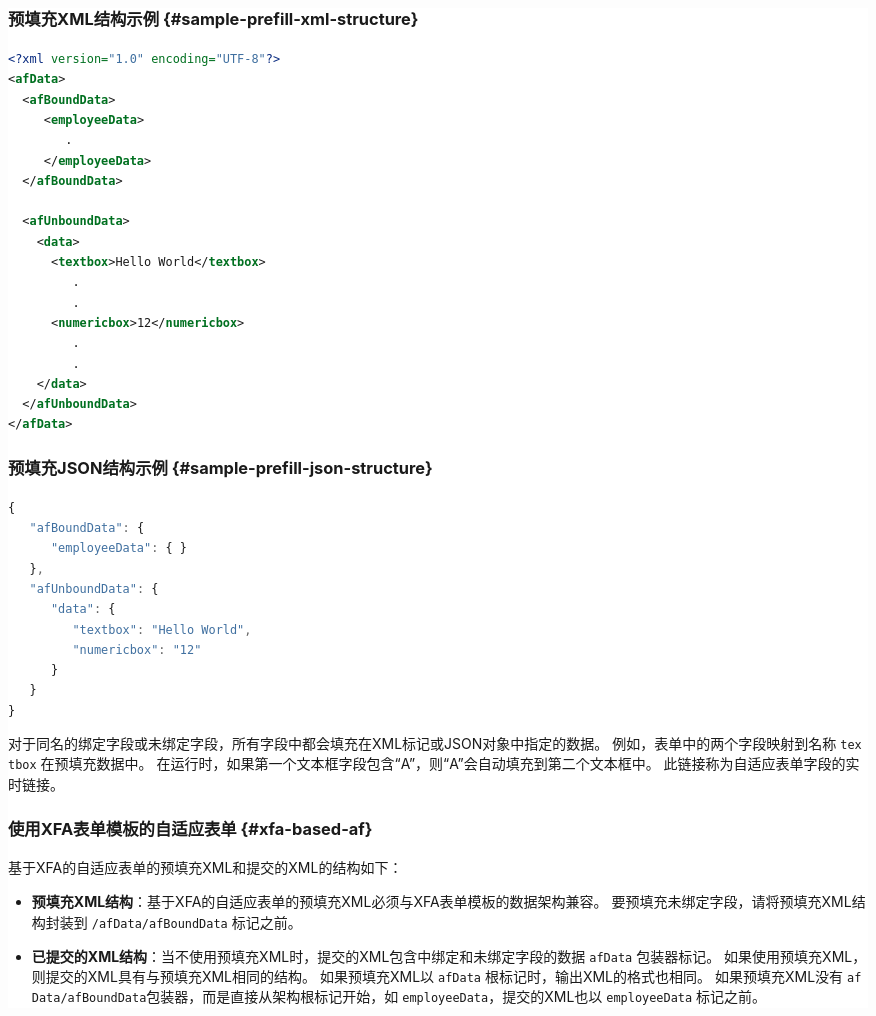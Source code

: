 ### 预填充XML结构示例 {#sample-prefill-xml-structure}

```xml
<?xml version="1.0" encoding="UTF-8"?>
<afData>
  <afBoundData>
     <employeeData>
        .
     </employeeData>
  </afBoundData>

  <afUnboundData>
    <data>
      <textbox>Hello World</textbox>
         .
         .
      <numericbox>12</numericbox>
         . 
         .              
    </data>
  </afUnboundData>
</afData>
```

### 预填充JSON结构示例 {#sample-prefill-json-structure}

```javascript
{
   "afBoundData": {
      "employeeData": { }
   },
   "afUnboundData": {
      "data": {
         "textbox": "Hello World",
         "numericbox": "12"
      }
   }
}
```

对于同名的绑定字段或未绑定字段，所有字段中都会填充在XML标记或JSON对象中指定的数据。 例如，表单中的两个字段映射到名称 `textbox` 在预填充数据中。 在运行时，如果第一个文本框字段包含“A”，则“A”会自动填充到第二个文本框中。 此链接称为自适应表单字段的实时链接。

### 使用XFA表单模板的自适应表单 {#xfa-based-af}

基于XFA的自适应表单的预填充XML和提交的XML的结构如下：

* **预填充XML结构**：基于XFA的自适应表单的预填充XML必须与XFA表单模板的数据架构兼容。 要预填充未绑定字段，请将预填充XML结构封装到 `/afData/afBoundData` 标记之前。

* **已提交的XML结构**：当不使用预填充XML时，提交的XML包含中绑定和未绑定字段的数据 `afData` 包装器标记。 如果使用预填充XML，则提交的XML具有与预填充XML相同的结构。 如果预填充XML以 `afData` 根标记时，输出XML的格式也相同。 如果预填充XML没有 `afData/afBoundData`包装器，而是直接从架构根标记开始，如 `employeeData`，提交的XML也以 `employeeData` 标记之前。
